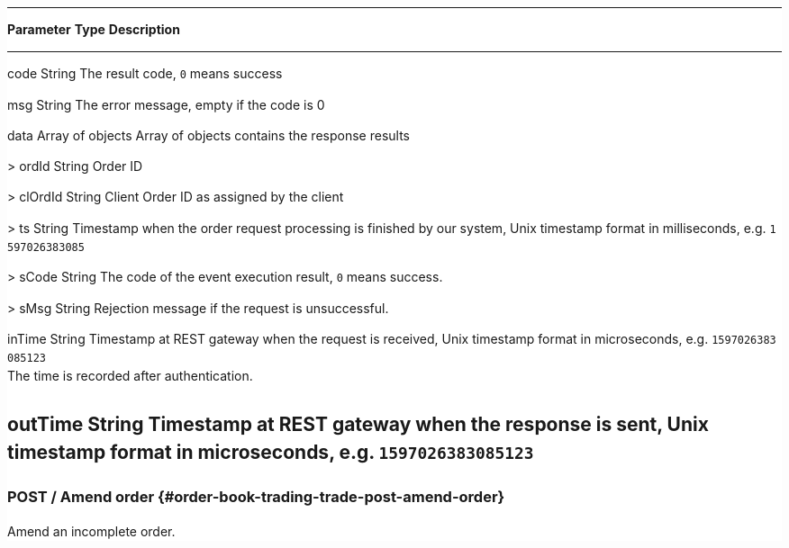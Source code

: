   -----------------------------------------------------------------------
  **Parameter**           **Type**                **Description**
  ----------------------- ----------------------- -----------------------
  code                    String                  The result code, `0`
                                                  means success

  msg                     String                  The error message,
                                                  empty if the code is 0

  data                    Array of objects        Array of objects
                                                  contains the response
                                                  results

  \> ordId                String                  Order ID

  \> clOrdId              String                  Client Order ID as
                                                  assigned by the client

  \> ts                   String                  Timestamp when the
                                                  order request
                                                  processing is finished
                                                  by our system, Unix
                                                  timestamp format in
                                                  milliseconds, e.g.
                                                  `1597026383085`

  \> sCode                String                  The code of the event
                                                  execution result, `0`
                                                  means success.

  \> sMsg                 String                  Rejection message if
                                                  the request is
                                                  unsuccessful.

  inTime                  String                  Timestamp at REST
                                                  gateway when the
                                                  request is received,
                                                  Unix timestamp format
                                                  in microseconds, e.g.
                                                  `1597026383085123`\
                                                  The time is recorded
                                                  after authentication.

  outTime                 String                  Timestamp at REST
                                                  gateway when the
                                                  response is sent, Unix
                                                  timestamp format in
                                                  microseconds, e.g.
                                                  `1597026383085123`
  -----------------------------------------------------------------------

### POST / Amend order {#order-book-trading-trade-post-amend-order}

Amend an incomplete order.
